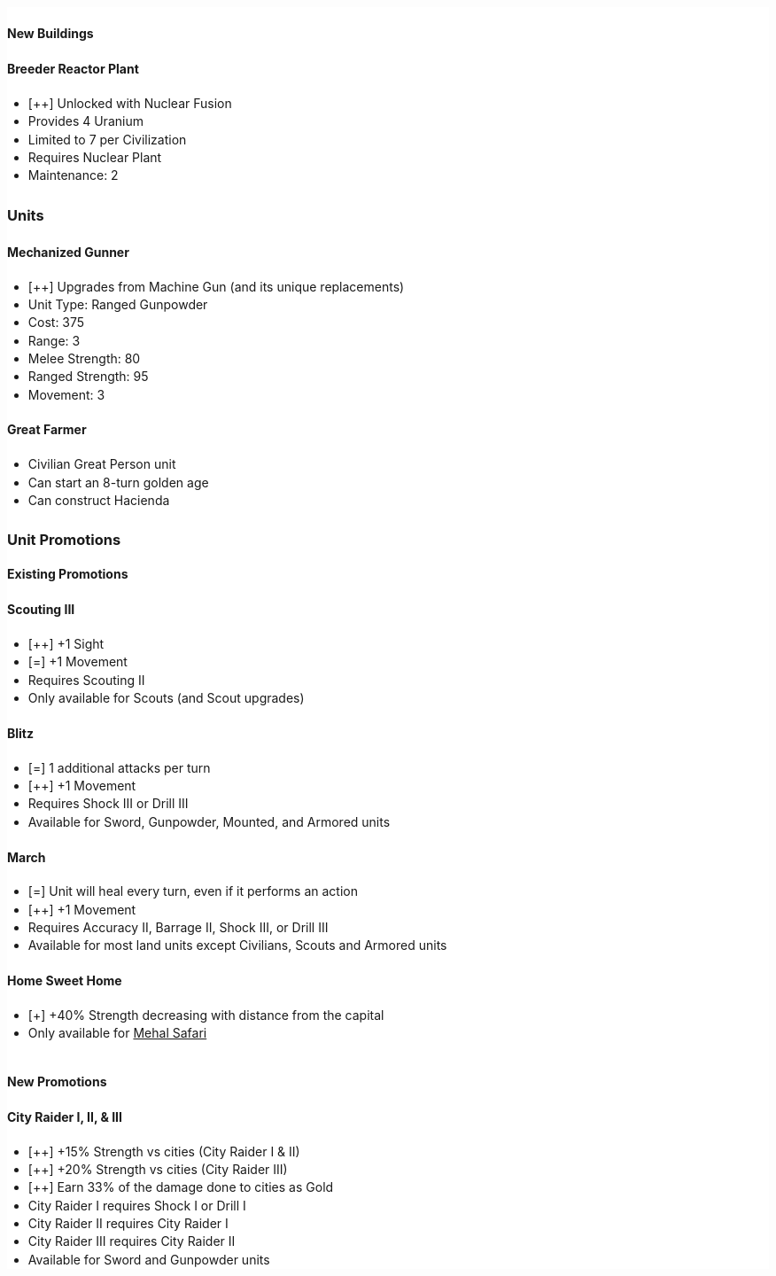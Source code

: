<br>**New Buildings**<br>
#### Breeder Reactor Plant
- [++] Unlocked with Nuclear Fusion
- Provides 4 Uranium
- Limited to 7 per Civilization
- Requires Nuclear Plant
- Maintenance: 2


### Units
#### Mechanized Gunner
- [++] Upgrades from Machine Gun (and its unique replacements)
- Unit Type: Ranged Gunpowder
- Cost: 375
- Range: 3
- Melee Strength: 80
- Ranged Strength: 95
- Movement: 3

#### Great Farmer
- Civilian Great Person unit
- Can start an 8-turn golden age
- Can construct Hacienda


### Unit Promotions
**Existing Promotions**
#### Scouting III
- [++] +1 Sight
- [=] +1 Movement
- Requires Scouting II
- Only available for Scouts (and Scout upgrades)

#### Blitz
- [=] 1 additional attacks per turn
- [++] +1 Movement
- Requires Shock III or Drill III
- Available for Sword, Gunpowder, Mounted, and Armored units

#### March
- [=] Unit will heal every turn, even if it performs an action
- [++] +1 Movement
- Requires Accuracy II, Barrage II, Shock III, or Drill III
- Available for most land units except Civilians, Scouts and Armored units

#### Home Sweet Home
- [+] +40% Strength decreasing with distance from the capital
- Only available for [Mehal Safari](#unique-unit-mehal-safari)

<br>**New Promotions**<br>
#### City Raider I, II, & III
- [++] +15% Strength vs cities (City Raider I & II)
- [++] +20% Strength vs cities (City Raider III)
- [++] Earn 33% of the damage done to cities as Gold
- City Raider I requires Shock I or Drill I
- City Raider II requires City Raider I
- City Raider III requires City Raider II
- Available for Sword and Gunpowder units
